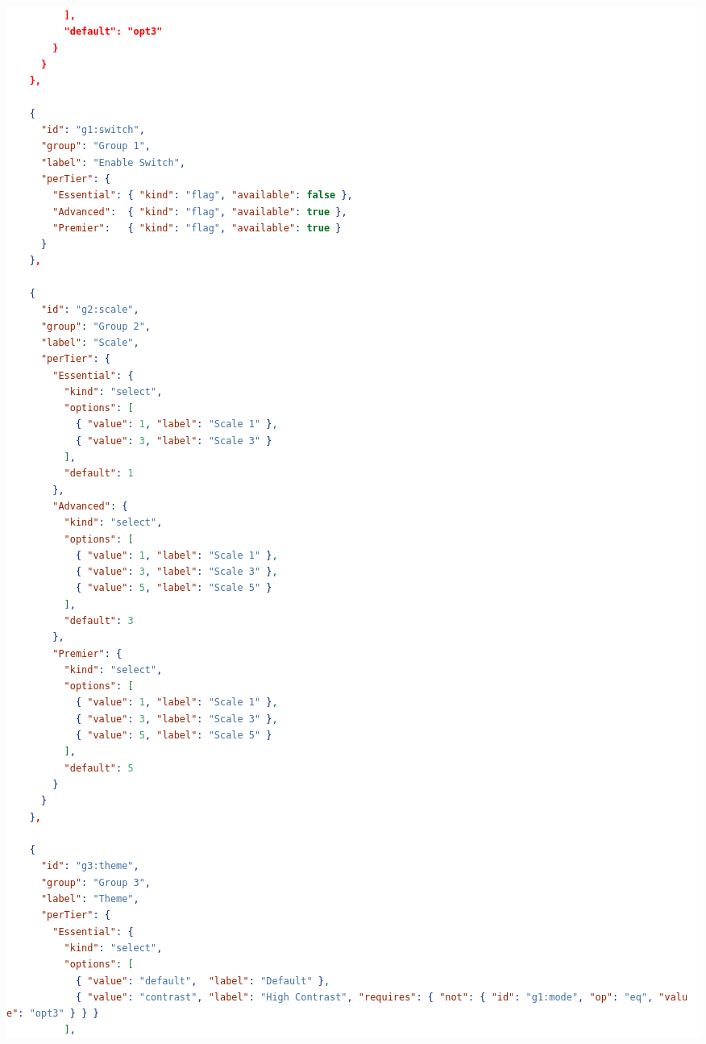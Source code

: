 ```json
          ],
          "default": "opt3"
        }
      }
    },

    {
      "id": "g1:switch",
      "group": "Group 1",
      "label": "Enable Switch",
      "perTier": {
        "Essential": { "kind": "flag", "available": false },
        "Advanced":  { "kind": "flag", "available": true },
        "Premier":   { "kind": "flag", "available": true }
      }
    },

    {
      "id": "g2:scale",
      "group": "Group 2",
      "label": "Scale",
      "perTier": {
        "Essential": {
          "kind": "select",
          "options": [
            { "value": 1, "label": "Scale 1" },
            { "value": 3, "label": "Scale 3" }
          ],
          "default": 1
        },
        "Advanced": {
          "kind": "select",
          "options": [
            { "value": 1, "label": "Scale 1" },
            { "value": 3, "label": "Scale 3" },
            { "value": 5, "label": "Scale 5" }
          ],
          "default": 3
        },
        "Premier": {
          "kind": "select",
          "options": [
            { "value": 1, "label": "Scale 1" },
            { "value": 3, "label": "Scale 3" },
            { "value": 5, "label": "Scale 5" }
          ],
          "default": 5
        }
      }
    },

    {
      "id": "g3:theme",
      "group": "Group 3",
      "label": "Theme",
      "perTier": {
        "Essential": {
          "kind": "select",
          "options": [
            { "value": "default",  "label": "Default" },
            { "value": "contrast", "label": "High Contrast", "requires": { "not": { "id": "g1:mode", "op": "eq", "value": "opt3" } } }
          ],
```